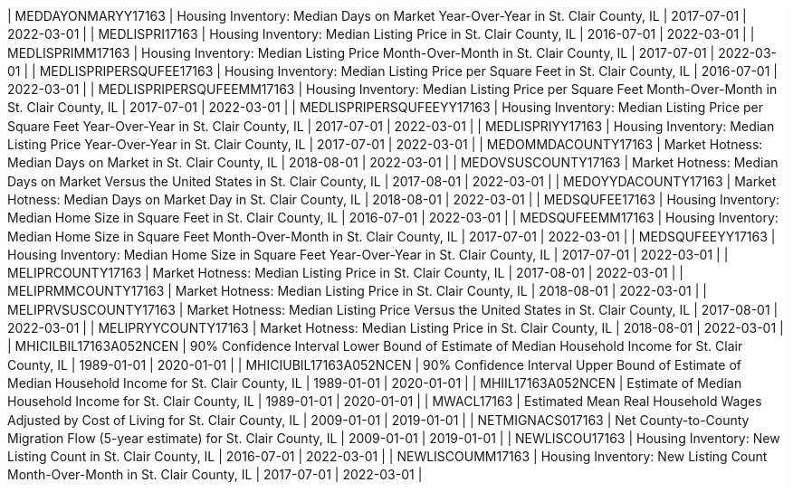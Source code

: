 | MEDDAYONMARYY17163        | Housing Inventory: Median Days on Market Year-Over-Year in St. Clair County, IL                                                                                               | 2017-07-01          | 2022-03-01        |
| MEDLISPRI17163            | Housing Inventory: Median Listing Price in St. Clair County, IL                                                                                                               | 2016-07-01          | 2022-03-01        |
| MEDLISPRIMM17163          | Housing Inventory: Median Listing Price Month-Over-Month in St. Clair County, IL                                                                                              | 2017-07-01          | 2022-03-01        |
| MEDLISPRIPERSQUFEE17163   | Housing Inventory: Median Listing Price per Square Feet in St. Clair County, IL                                                                                               | 2016-07-01          | 2022-03-01        |
| MEDLISPRIPERSQUFEEMM17163 | Housing Inventory: Median Listing Price per Square Feet Month-Over-Month in St. Clair County, IL                                                                              | 2017-07-01          | 2022-03-01        |
| MEDLISPRIPERSQUFEEYY17163 | Housing Inventory: Median Listing Price per Square Feet Year-Over-Year in St. Clair County, IL                                                                                | 2017-07-01          | 2022-03-01        |
| MEDLISPRIYY17163          | Housing Inventory: Median Listing Price Year-Over-Year in St. Clair County, IL                                                                                                | 2017-07-01          | 2022-03-01        |
| MEDOMMDACOUNTY17163       | Market Hotness: Median Days on Market in St. Clair County, IL                                                                                                                 | 2018-08-01          | 2022-03-01        |
| MEDOVSUSCOUNTY17163       | Market Hotness: Median Days on Market Versus the United States in St. Clair County, IL                                                                                        | 2017-08-01          | 2022-03-01        |
| MEDOYYDACOUNTY17163       | Market Hotness: Median Days on Market Day in St. Clair County, IL                                                                                                             | 2018-08-01          | 2022-03-01        |
| MEDSQUFEE17163            | Housing Inventory: Median Home Size in Square Feet in St. Clair County, IL                                                                                                    | 2016-07-01          | 2022-03-01        |
| MEDSQUFEEMM17163          | Housing Inventory: Median Home Size in Square Feet Month-Over-Month in St. Clair County, IL                                                                                   | 2017-07-01          | 2022-03-01        |
| MEDSQUFEEYY17163          | Housing Inventory: Median Home Size in Square Feet Year-Over-Year in St. Clair County, IL                                                                                     | 2017-07-01          | 2022-03-01        |
| MELIPRCOUNTY17163         | Market Hotness: Median Listing Price in St. Clair County, IL                                                                                                                  | 2017-08-01          | 2022-03-01        |
| MELIPRMMCOUNTY17163       | Market Hotness: Median Listing Price in St. Clair County, IL                                                                                                                  | 2018-08-01          | 2022-03-01        |
| MELIPRVSUSCOUNTY17163     | Market Hotness: Median Listing Price Versus the United States in St. Clair County, IL                                                                                         | 2017-08-01          | 2022-03-01        |
| MELIPRYYCOUNTY17163       | Market Hotness: Median Listing Price in St. Clair County, IL                                                                                                                  | 2018-08-01          | 2022-03-01        |
| MHICILBIL17163A052NCEN    | 90% Confidence Interval Lower Bound of Estimate of Median Household Income for St. Clair County, IL                                                                           | 1989-01-01          | 2020-01-01        |
| MHICIUBIL17163A052NCEN    | 90% Confidence Interval Upper Bound of Estimate of Median Household Income for St. Clair County, IL                                                                           | 1989-01-01          | 2020-01-01        |
| MHIIL17163A052NCEN        | Estimate of Median Household Income for St. Clair County, IL                                                                                                                  | 1989-01-01          | 2020-01-01        |
| MWACL17163                | Estimated Mean Real Household Wages Adjusted by Cost of Living for St. Clair County, IL                                                                                       | 2009-01-01          | 2019-01-01        |
| NETMIGNACS017163          | Net County-to-County Migration Flow (5-year estimate) for St. Clair County, IL                                                                                                | 2009-01-01          | 2019-01-01        |
| NEWLISCOU17163            | Housing Inventory: New Listing Count in St. Clair County, IL                                                                                                                  | 2016-07-01          | 2022-03-01        |
| NEWLISCOUMM17163          | Housing Inventory: New Listing Count Month-Over-Month in St. Clair County, IL                                                                                                 | 2017-07-01          | 2022-03-01        |